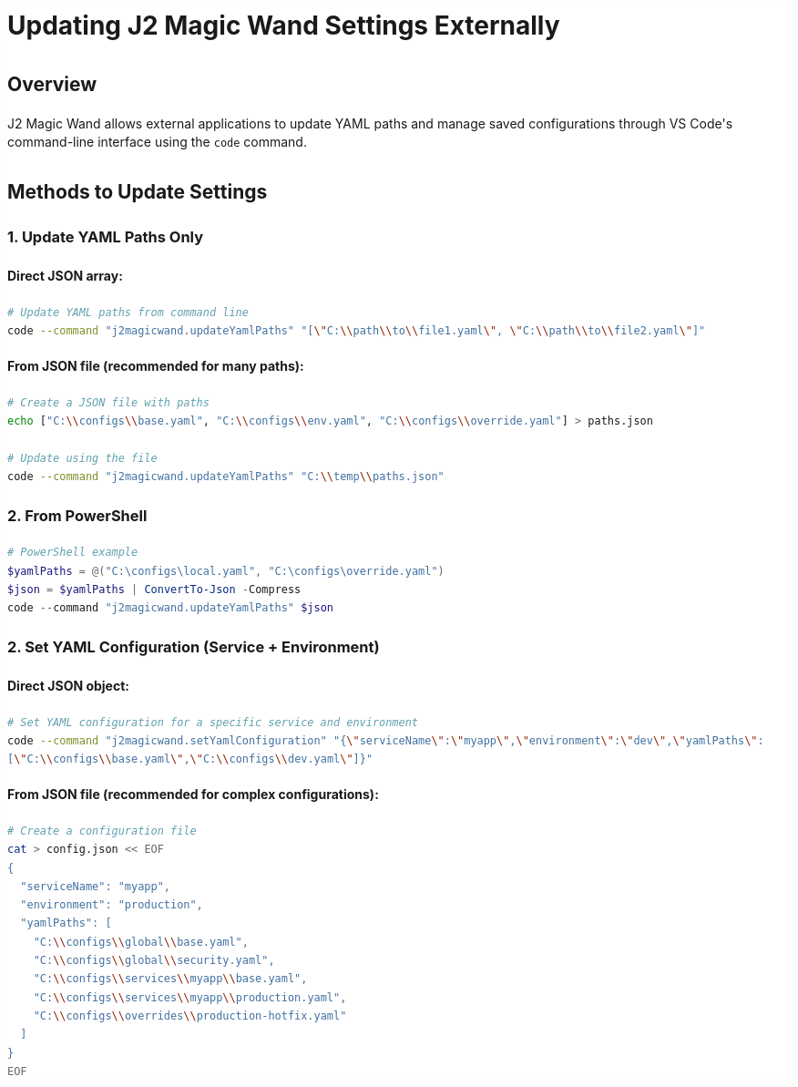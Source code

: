 # Updating J2 Magic Wand Settings Externally

## Overview
J2 Magic Wand allows external applications to update YAML paths and manage saved configurations through VS Code's command-line interface using the `code` command.

## Methods to Update Settings

### 1. Update YAML Paths Only

#### Direct JSON array:
```bash
# Update YAML paths from command line
code --command "j2magicwand.updateYamlPaths" "[\"C:\\path\\to\\file1.yaml\", \"C:\\path\\to\\file2.yaml\"]"
```

#### From JSON file (recommended for many paths):
```bash
# Create a JSON file with paths
echo ["C:\\configs\\base.yaml", "C:\\configs\\env.yaml", "C:\\configs\\override.yaml"] > paths.json

# Update using the file
code --command "j2magicwand.updateYamlPaths" "C:\\temp\\paths.json"
```

### 2. From PowerShell

```powershell
# PowerShell example
$yamlPaths = @("C:\configs\local.yaml", "C:\configs\override.yaml")
$json = $yamlPaths | ConvertTo-Json -Compress
code --command "j2magicwand.updateYamlPaths" $json
```

### 2. Set YAML Configuration (Service + Environment)

#### Direct JSON object:
```bash
# Set YAML configuration for a specific service and environment
code --command "j2magicwand.setYamlConfiguration" "{\"serviceName\":\"myapp\",\"environment\":\"dev\",\"yamlPaths\":[\"C:\\configs\\base.yaml\",\"C:\\configs\\dev.yaml\"]}"
```

#### From JSON file (recommended for complex configurations):
```bash
# Create a configuration file
cat > config.json << EOF
{
  "serviceName": "myapp",
  "environment": "production",
  "yamlPaths": [
    "C:\\configs\\global\\base.yaml",
    "C:\\configs\\global\\security.yaml",
    "C:\\configs\\services\\myapp\\base.yaml",
    "C:\\configs\\services\\myapp\\production.yaml",
    "C:\\configs\\overrides\\production-hotfix.yaml"
  ]
}
EOF

```